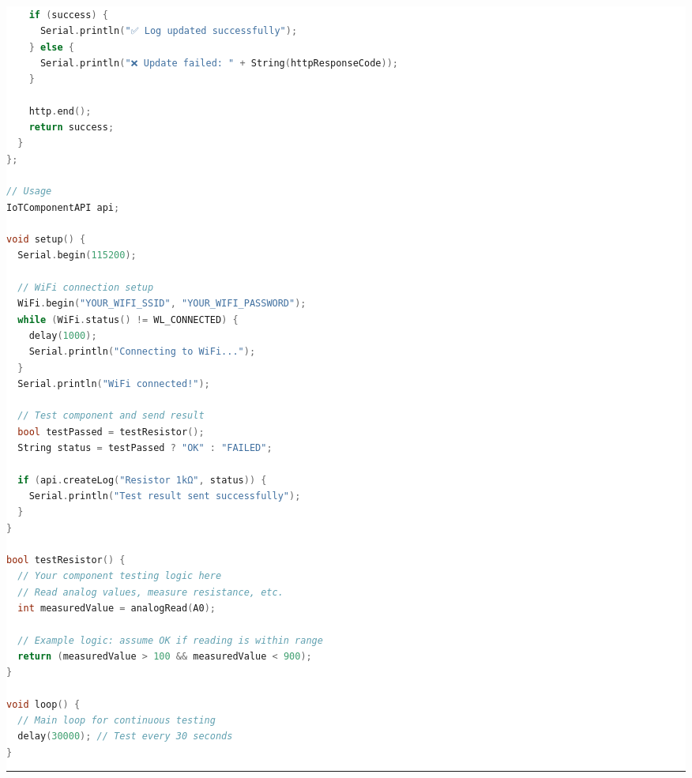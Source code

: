 ```cpp
    if (success) {
      Serial.println("✅ Log updated successfully");
    } else {
      Serial.println("❌ Update failed: " + String(httpResponseCode));
    }
    
    http.end();
    return success;
  }
};

// Usage
IoTComponentAPI api;

void setup() {
  Serial.begin(115200);
  
  // WiFi connection setup
  WiFi.begin("YOUR_WIFI_SSID", "YOUR_WIFI_PASSWORD");
  while (WiFi.status() != WL_CONNECTED) {
    delay(1000);
    Serial.println("Connecting to WiFi...");
  }
  Serial.println("WiFi connected!");
  
  // Test component and send result
  bool testPassed = testResistor();
  String status = testPassed ? "OK" : "FAILED";
  
  if (api.createLog("Resistor 1kΩ", status)) {
    Serial.println("Test result sent successfully");
  }
}

bool testResistor() {
  // Your component testing logic here
  // Read analog values, measure resistance, etc.
  int measuredValue = analogRead(A0);
  
  // Example logic: assume OK if reading is within range
  return (measuredValue > 100 && measuredValue < 900);
}

void loop() {
  // Main loop for continuous testing
  delay(30000); // Test every 30 seconds
}
```

---

